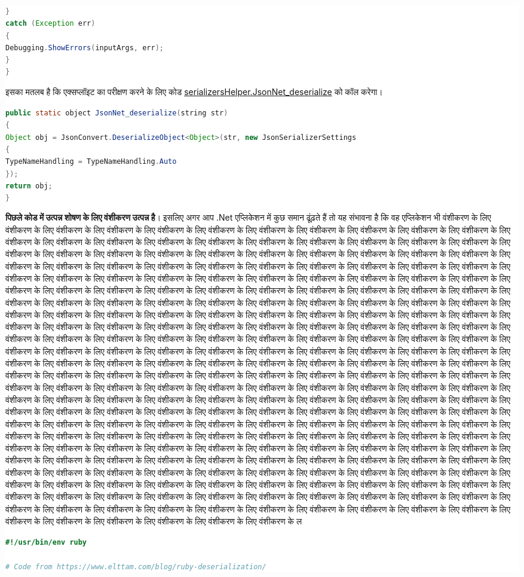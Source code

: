 ```java
}
catch (Exception err)
{
Debugging.ShowErrors(inputArgs, err);
}
}
```
इसका मतलब है कि एक्सप्लॉइट का परीक्षण करने के लिए कोड [serializersHelper.JsonNet\_deserialize](https://github.com/pwntester/ysoserial.net/blob/c53bd83a45fb17eae60ecc82f7147b5c04b07e42/ysoserial/Helpers/SerializersHelper.cs#L539) को कॉल करेगा।
```java
public static object JsonNet_deserialize(string str)
{
Object obj = JsonConvert.DeserializeObject<Object>(str, new JsonSerializerSettings
{
TypeNameHandling = TypeNameHandling.Auto
});
return obj;
}
```
**पिछले कोड में उत्पन्न शोषण के लिए वंशीकरण उत्पन्न है**। इसलिए अगर आप .Net एप्लिकेशन में कुछ समान ढूंढ़ते हैं तो यह संभावना है कि वह एप्लिकेशन भी वंशीकरण के लिए वंशीकरण के लिए वंशीकरण के लिए वंशीकरण के लिए वंशीकरण के लिए वंशीकरण के लिए वंशीकरण के लिए वंशीकरण के लिए वंशीकरण के लिए वंशीकरण के लिए वंशीकरण के लिए वंशीकरण के लिए वंशीकरण के लिए वंशीकरण के लिए वंशीकरण के लिए वंशीकरण के लिए वंशीकरण के लिए वंशीकरण के लिए वंशीकरण के लिए वंशीकरण के लिए वंशीकरण के लिए वंशीकरण के लिए वंशीकरण के लिए वंशीकरण के लिए वंशीकरण के लिए वंशीकरण के लिए वंशीकरण के लिए वंशीकरण के लिए वंशीकरण के लिए वंशीकरण के लिए वंशीकरण के लिए वंशीकरण के लिए वंशीकरण के लिए वंशीकरण के लिए वंशीकरण के लिए वंशीकरण के लिए वंशीकरण के लिए वंशीकरण के लिए वंशीकरण के लिए वंशीकरण के लिए वंशीकरण के लिए वंशीकरण के लिए वंशीकरण के लिए वंशीकरण के लिए वंशीकरण के लिए वंशीकरण के लिए वंशीकरण के लिए वंशीकरण के लिए वंशीकरण के लिए वंशीकरण के लिए वंशीकरण के लिए वंशीकरण के लिए वंशीकरण के लिए वंशीकरण के लिए वंशीकरण के लिए वंशीकरण के लिए वंशीकरण के लिए वंशीकरण के लिए वंशीकरण के लिए वंशीकरण के लिए वंशीकरण के लिए वंशीकरण के लिए वंशीकरण के लिए वंशीकरण के लिए वंशीकरण के लिए वंशीकरण के लिए वंशीकरण के लिए वंशीकरण के लिए वंशीकरण के लिए वंशीकरण के लिए वंशीकरण के लिए वंशीकरण के लिए वंशीकरण के लिए वंशीकरण के लिए वंशीकरण के लिए वंशीकरण के लिए वंशीकरण के लिए वंशीकरण के लिए वंशीकरण के लिए वंशीकरण के लिए वंशीकरण के लिए वंशीकरण के लिए वंशीकरण के लिए वंशीकरण के लिए वंशीकरण के लिए वंशीकरण के लिए वंशीकरण के लिए वंशीकरण के लिए वंशीकरण के लिए वंशीकरण के लिए वंशीकरण के लिए वंशीकरण के लिए वंशीकरण के लिए वंशीकरण के लिए वंशीकरण के लिए वंशीकरण के लिए वंशीकरण के लिए वंशीकरण के लिए वंशीकरण के लिए वंशीकरण के लिए वंशीकरण के लिए वंशीकरण के लिए वंशीकरण के लिए वंशीकरण के लिए वंशीकरण के लिए वंशीकरण के लिए वंशीकरण के लिए वंशीकरण के लिए वंशीकरण के लिए वंशीकरण के लिए वंशीकरण के लिए वंशीकरण के लिए वंशीकरण के लिए वंशीकरण के लिए वंशीकरण के लिए वंशीकरण के लिए वंशीकरण के लिए वंशीकरण के लिए वंशीकरण के लिए वंशीकरण के लिए वंशीकरण के लिए वंशीकरण के लिए वंशीकरण के लिए वंशीकरण के लिए वंशीकरण के लिए वंशीकरण के लिए वंशीकरण के लिए वंशीकरण के लिए वंशीकरण के लिए वंशीकरण के लिए वंशीकरण के लिए वंशीकरण के लिए वंशीकरण के लिए वंशीकरण के लिए वंशीकरण के लिए वंशीकरण के लिए वंशीकरण के लिए वंशीकरण के लिए वंशीकरण के लिए वंशीकरण के लिए वंशीकरण के लिए वंशीकरण के लिए वंशीकरण के लिए वंशीकरण के लिए वंशीकरण के लिए वंशीकरण के लिए वंशीकरण के लिए वंशीकरण के लिए वंशीकरण के लिए वंशीकरण के लिए वंशीकरण के लिए वंशीकरण के लिए वंशीकरण के लिए वंशीकरण के लिए वंशीकरण के लिए वंशीकरण के लिए वंशीकरण के लिए वंशीकरण के लिए वंशीकरण के लिए वंशीकरण के लिए वंशीकरण के लिए वंशीकरण के लिए वंशीकरण के लिए वंशीकरण के लिए वंशीकरण के लिए वंशीकरण के लिए वंशीकरण के लिए वंशीकरण के लिए वंशीकरण के लिए वंशीकरण के लिए वंशीकरण के लिए वंशीकरण के लिए वंशीकरण के लिए वंशीकरण के लिए वंशीकरण के लिए वंशीकरण के लिए वंशीकरण के लिए वंशीकरण के लिए वंशीकरण के लिए वंशीकरण के लिए वंशीकरण के लिए वंशीकरण के लिए वंशीकरण के लिए वंशीकरण के लिए वंशीकरण के लिए वंशीकरण के लिए वंशीकरण के लिए वंशीकरण के लिए वंशीकरण के लिए वंशीकरण के लिए वंशीकरण के लिए वंशीकरण के लिए वंशीकरण के लिए वंशीकरण के लिए वंशीकरण के लिए वंशीकरण के लिए वंशीकरण के लिए वंशीकरण के लिए वंशीकरण के लिए वंशीकरण के लिए वंशीकरण के लिए वंशीकरण के लिए वंशीकरण के लिए वंशीकरण के लिए वंशीकरण के लिए वंशीकरण के लिए वंशीकरण के लिए वंशीकरण के लिए वंशीकरण के लिए वंशीकरण के लिए वंशीकरण के लिए वंशीकरण के लिए वंशीकरण के लिए वंशीकरण के लिए वंशीकरण के लिए वंशीकरण के लिए वंशीकरण के लिए वंशीकरण के लिए वंशीकरण के लिए वंशीकरण के लिए वंशीकरण के लिए वंशीकरण के लिए वंशीकरण के लिए वंशीकरण के लिए वंशीकरण के लिए वंशीकरण के लिए वंशीकरण के लिए वंशीकरण के लिए वंशीकरण के लिए वंशीकरण के लिए वंशीकरण के लिए वंशीकरण के लिए वंशीकरण के लिए वंशीकरण के लिए वंशीकरण के लिए वंशीकरण के लिए वंशीकरण के लिए वंशीकरण के लिए वंशीकरण के लिए वंशीकरण के लिए वंशीकरण के लिए वंशीकरण के लिए वंशीकरण के लिए वंशीकरण के लिए वंशीकरण के लिए वंशीकरण के लिए वंशीकरण के ल
```ruby
#!/usr/bin/env ruby

# Code from https://www.elttam.com/blog/ruby-deserialization/

```